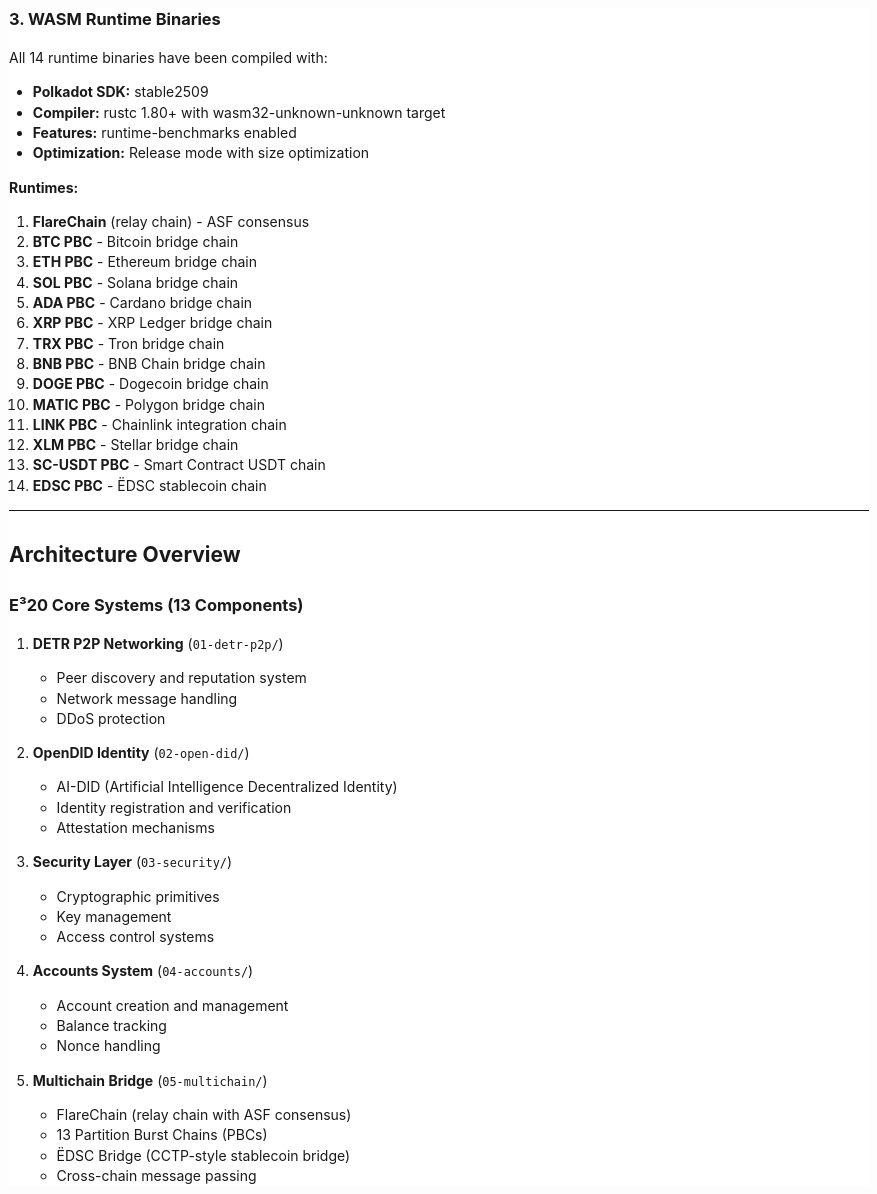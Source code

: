 ### 3. WASM Runtime Binaries

All 14 runtime binaries have been compiled with:
- **Polkadot SDK:** stable2509
- **Compiler:** rustc 1.80+ with wasm32-unknown-unknown target
- **Features:** runtime-benchmarks enabled
- **Optimization:** Release mode with size optimization

**Runtimes:**
1. **FlareChain** (relay chain) - ASF consensus
2. **BTC PBC** - Bitcoin bridge chain
3. **ETH PBC** - Ethereum bridge chain
4. **SOL PBC** - Solana bridge chain
5. **ADA PBC** - Cardano bridge chain
6. **XRP PBC** - XRP Ledger bridge chain
7. **TRX PBC** - Tron bridge chain
8. **BNB PBC** - BNB Chain bridge chain
9. **DOGE PBC** - Dogecoin bridge chain
10. **MATIC PBC** - Polygon bridge chain
11. **LINK PBC** - Chainlink integration chain
12. **XLM PBC** - Stellar bridge chain
13. **SC-USDT PBC** - Smart Contract USDT chain
14. **EDSC PBC** - ËDSC stablecoin chain

---

## Architecture Overview

### E³20 Core Systems (13 Components)

1. **DETR P2P Networking** (`01-detr-p2p/`)
   - Peer discovery and reputation system
   - Network message handling
   - DDoS protection

2. **OpenDID Identity** (`02-open-did/`)
   - AI-DID (Artificial Intelligence Decentralized Identity)
   - Identity registration and verification
   - Attestation mechanisms

3. **Security Layer** (`03-security/`)
   - Cryptographic primitives
   - Key management
   - Access control systems

4. **Accounts System** (`04-accounts/`)
   - Account creation and management
   - Balance tracking
   - Nonce handling

5. **Multichain Bridge** (`05-multichain/`)
   - FlareChain (relay chain with ASF consensus)
   - 13 Partition Burst Chains (PBCs)
   - ËDSC Bridge (CCTP-style stablecoin bridge)
   - Cross-chain message passing
